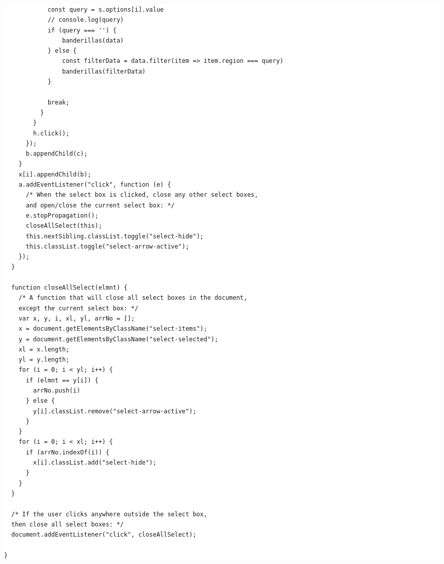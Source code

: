 ```js{1,35,48-55}
            const query = s.options[i].value
            // console.log(query)
            if (query === '') {
                banderillas(data)
            } else {
                const filterData = data.filter(item => item.region === query)
                banderillas(filterData)
            }
            
            break;
          }
        }
        h.click();
      });
      b.appendChild(c);
    }
    x[i].appendChild(b);
    a.addEventListener("click", function (e) {
      /* When the select box is clicked, close any other select boxes,
      and open/close the current select box: */
      e.stopPropagation();
      closeAllSelect(this);
      this.nextSibling.classList.toggle("select-hide");
      this.classList.toggle("select-arrow-active");
    });
  }

  function closeAllSelect(elmnt) {
    /* A function that will close all select boxes in the document,
    except the current select box: */
    var x, y, i, xl, yl, arrNo = [];
    x = document.getElementsByClassName("select-items");
    y = document.getElementsByClassName("select-selected");
    xl = x.length;
    yl = y.length;
    for (i = 0; i < yl; i++) {
      if (elmnt == y[i]) {
        arrNo.push(i)
      } else {
        y[i].classList.remove("select-arrow-active");
      }
    }
    for (i = 0; i < xl; i++) {
      if (arrNo.indexOf(i)) {
        x[i].classList.add("select-hide");
      }
    }
  }

  /* If the user clicks anywhere outside the select box,
  then close all select boxes: */
  document.addEventListener("click", closeAllSelect);

}
```
